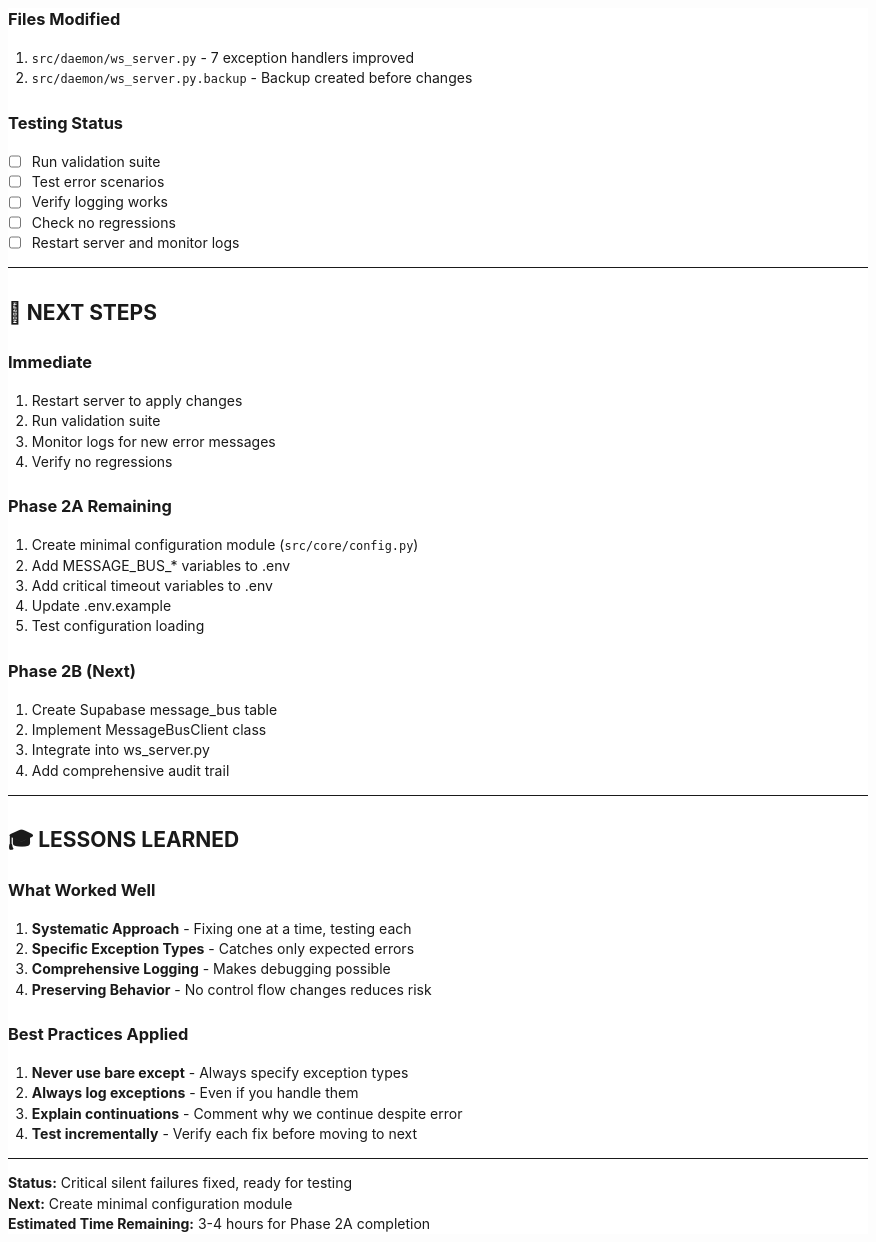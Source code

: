 ### Files Modified
1. `src/daemon/ws_server.py` - 7 exception handlers improved
2. `src/daemon/ws_server.py.backup` - Backup created before changes

### Testing Status
- [ ] Run validation suite
- [ ] Test error scenarios
- [ ] Verify logging works
- [ ] Check no regressions
- [ ] Restart server and monitor logs

---

## 📝 NEXT STEPS

### Immediate
1. Restart server to apply changes
2. Run validation suite
3. Monitor logs for new error messages
4. Verify no regressions

### Phase 2A Remaining
1. Create minimal configuration module (`src/core/config.py`)
2. Add MESSAGE_BUS_* variables to .env
3. Add critical timeout variables to .env
4. Update .env.example
5. Test configuration loading

### Phase 2B (Next)
1. Create Supabase message_bus table
2. Implement MessageBusClient class
3. Integrate into ws_server.py
4. Add comprehensive audit trail

---

## 🎓 LESSONS LEARNED

### What Worked Well
1. **Systematic Approach** - Fixing one at a time, testing each
2. **Specific Exception Types** - Catches only expected errors
3. **Comprehensive Logging** - Makes debugging possible
4. **Preserving Behavior** - No control flow changes reduces risk

### Best Practices Applied
1. **Never use bare except** - Always specify exception types
2. **Always log exceptions** - Even if you handle them
3. **Explain continuations** - Comment why we continue despite error
4. **Test incrementally** - Verify each fix before moving to next

---

**Status:** Critical silent failures fixed, ready for testing  
**Next:** Create minimal configuration module  
**Estimated Time Remaining:** 3-4 hours for Phase 2A completion

